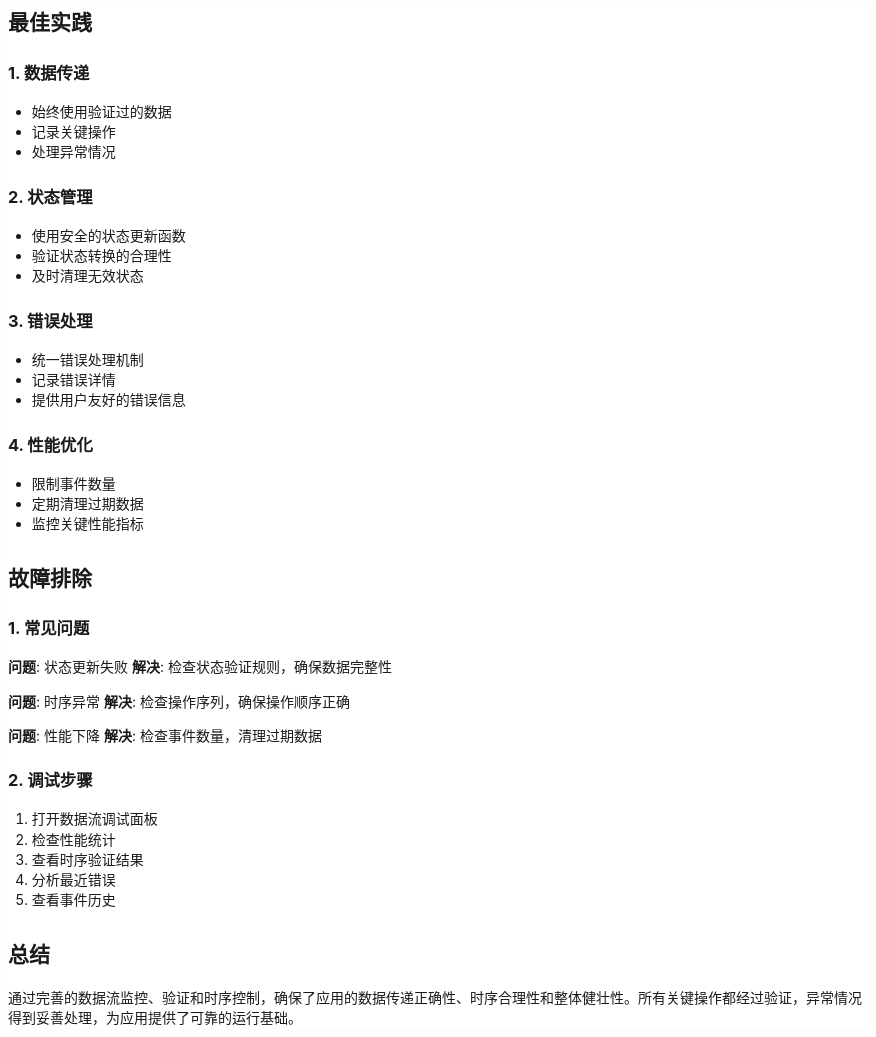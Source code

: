 ## 最佳实践

### 1. 数据传递

- 始终使用验证过的数据
- 记录关键操作
- 处理异常情况

### 2. 状态管理

- 使用安全的状态更新函数
- 验证状态转换的合理性
- 及时清理无效状态

### 3. 错误处理

- 统一错误处理机制
- 记录错误详情
- 提供用户友好的错误信息

### 4. 性能优化

- 限制事件数量
- 定期清理过期数据
- 监控关键性能指标

## 故障排除

### 1. 常见问题

**问题**: 状态更新失败
**解决**: 检查状态验证规则，确保数据完整性

**问题**: 时序异常
**解决**: 检查操作序列，确保操作顺序正确

**问题**: 性能下降
**解决**: 检查事件数量，清理过期数据

### 2. 调试步骤

1. 打开数据流调试面板
2. 检查性能统计
3. 查看时序验证结果
4. 分析最近错误
5. 查看事件历史

## 总结

通过完善的数据流监控、验证和时序控制，确保了应用的数据传递正确性、时序合理性和整体健壮性。所有关键操作都经过验证，异常情况得到妥善处理，为应用提供了可靠的运行基础。 